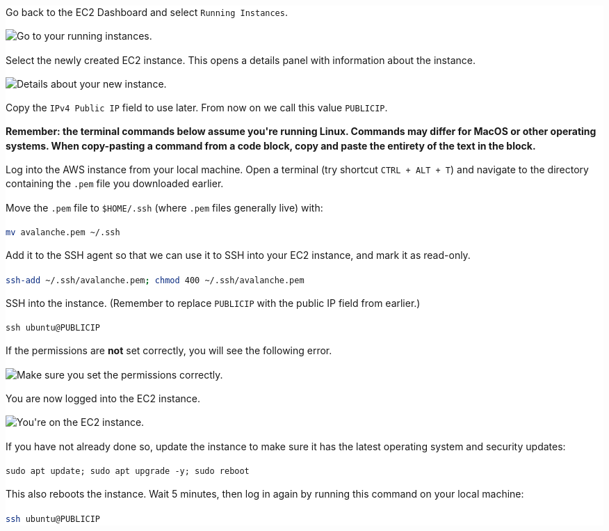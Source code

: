 Go back to the EC2 Dashboard and select `Running Instances`.

![Go to your running instances.](https://miro.medium.com/max/672/1*CHJZQ7piTCl_nsuEAeWpDw.png)

Select the newly created EC2 instance. This opens a details panel with information about the instance.

![Details about your new instance.](/img/ec2-description.png)

Copy the `IPv4 Public IP` field to use later. From now on we call this value `PUBLICIP`.

**Remember: the terminal commands below assume you're running Linux. Commands
may differ for MacOS or other operating systems. When copy-pasting a command
from a code block, copy and paste the entirety of the text in the block.**

Log into the AWS instance from your local machine. Open a terminal (try shortcut
`CTRL + ALT + T`) and navigate to the directory containing the `.pem` file you
downloaded earlier.

Move the `.pem` file to `$HOME/.ssh` (where `.pem` files generally live) with:

```bash
mv avalanche.pem ~/.ssh
```

Add it to the SSH agent so that we can use it to SSH into your EC2 instance, and mark it as read-only.

```bash
ssh-add ~/.ssh/avalanche.pem; chmod 400 ~/.ssh/avalanche.pem
```

SSH into the instance. (Remember to replace `PUBLICIP` with the public IP field from earlier.)

```text
ssh ubuntu@PUBLICIP
```

If the permissions are **not** set correctly, you will see the following error.

![Make sure you set the permissions correctly.](https://miro.medium.com/max/1065/1*Lfp8o3DTsGfoy2HOOLw3pg.png)

You are now logged into the EC2 instance.

![You're on the EC2 instance.](https://miro.medium.com/max/1030/1*XNdOvUznKbuuMF5pMf186w.png)

If you have not already done so, update the instance to make sure it has the
latest operating system and security updates:

```text
sudo apt update; sudo apt upgrade -y; sudo reboot
```

This also reboots the instance. Wait 5 minutes, then log in again by running
this command on your local machine:

```bash
ssh ubuntu@PUBLICIP
```
